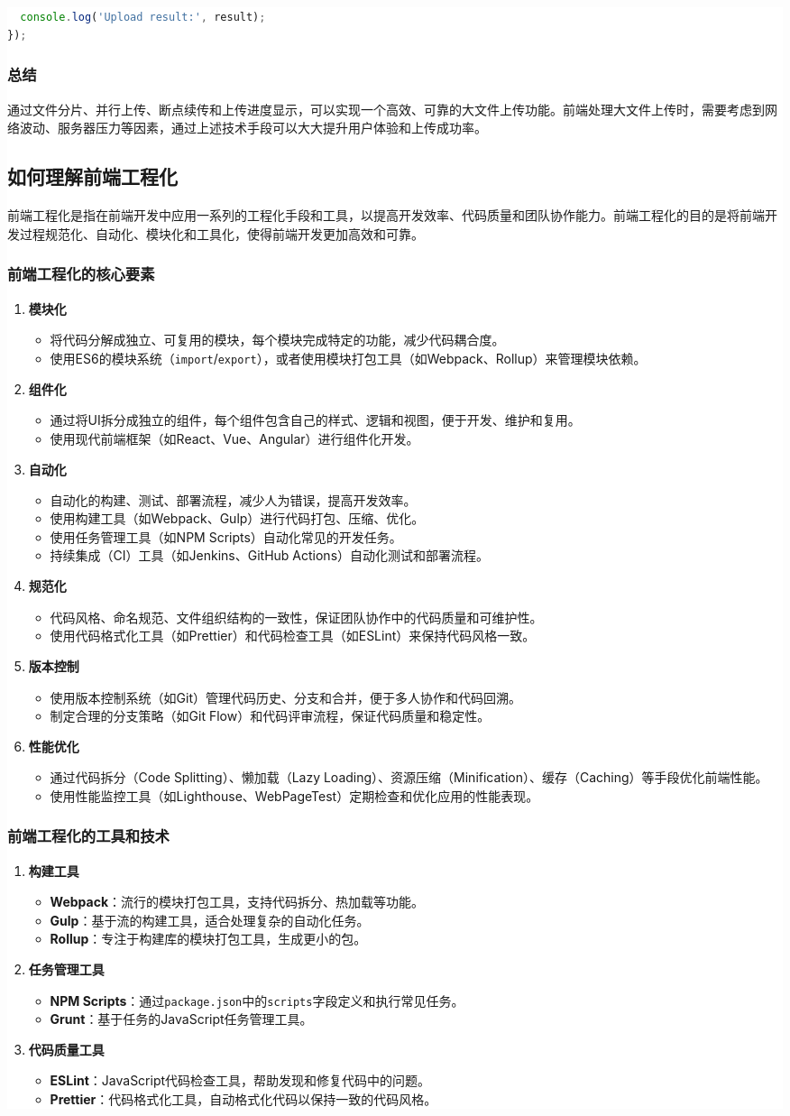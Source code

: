 ```javascript
  console.log('Upload result:', result);
});
```

### 总结

通过文件分片、并行上传、断点续传和上传进度显示，可以实现一个高效、可靠的大文件上传功能。前端处理大文件上传时，需要考虑到网络波动、服务器压力等因素，通过上述技术手段可以大大提升用户体验和上传成功率。



## 如何理解前端工程化
前端工程化是指在前端开发中应用一系列的工程化手段和工具，以提高开发效率、代码质量和团队协作能力。前端工程化的目的是将前端开发过程规范化、自动化、模块化和工具化，使得前端开发更加高效和可靠。

### 前端工程化的核心要素

1. **模块化**
   - 将代码分解成独立、可复用的模块，每个模块完成特定的功能，减少代码耦合度。
   - 使用ES6的模块系统（`import`/`export`），或者使用模块打包工具（如Webpack、Rollup）来管理模块依赖。

2. **组件化**
   - 通过将UI拆分成独立的组件，每个组件包含自己的样式、逻辑和视图，便于开发、维护和复用。
   - 使用现代前端框架（如React、Vue、Angular）进行组件化开发。

3. **自动化**
   - 自动化的构建、测试、部署流程，减少人为错误，提高开发效率。
   - 使用构建工具（如Webpack、Gulp）进行代码打包、压缩、优化。
   - 使用任务管理工具（如NPM Scripts）自动化常见的开发任务。
   - 持续集成（CI）工具（如Jenkins、GitHub Actions）自动化测试和部署流程。

4. **规范化**
   - 代码风格、命名规范、文件组织结构的一致性，保证团队协作中的代码质量和可维护性。
   - 使用代码格式化工具（如Prettier）和代码检查工具（如ESLint）来保持代码风格一致。

5. **版本控制**
   - 使用版本控制系统（如Git）管理代码历史、分支和合并，便于多人协作和代码回溯。
   - 制定合理的分支策略（如Git Flow）和代码评审流程，保证代码质量和稳定性。

6. **性能优化**
   - 通过代码拆分（Code Splitting）、懒加载（Lazy Loading）、资源压缩（Minification）、缓存（Caching）等手段优化前端性能。
   - 使用性能监控工具（如Lighthouse、WebPageTest）定期检查和优化应用的性能表现。

### 前端工程化的工具和技术

1. **构建工具**
   - **Webpack**：流行的模块打包工具，支持代码拆分、热加载等功能。
   - **Gulp**：基于流的构建工具，适合处理复杂的自动化任务。
   - **Rollup**：专注于构建库的模块打包工具，生成更小的包。

2. **任务管理工具**
   - **NPM Scripts**：通过`package.json`中的`scripts`字段定义和执行常见任务。
   - **Grunt**：基于任务的JavaScript任务管理工具。

3. **代码质量工具**
   - **ESLint**：JavaScript代码检查工具，帮助发现和修复代码中的问题。
   - **Prettier**：代码格式化工具，自动格式化代码以保持一致的代码风格。
